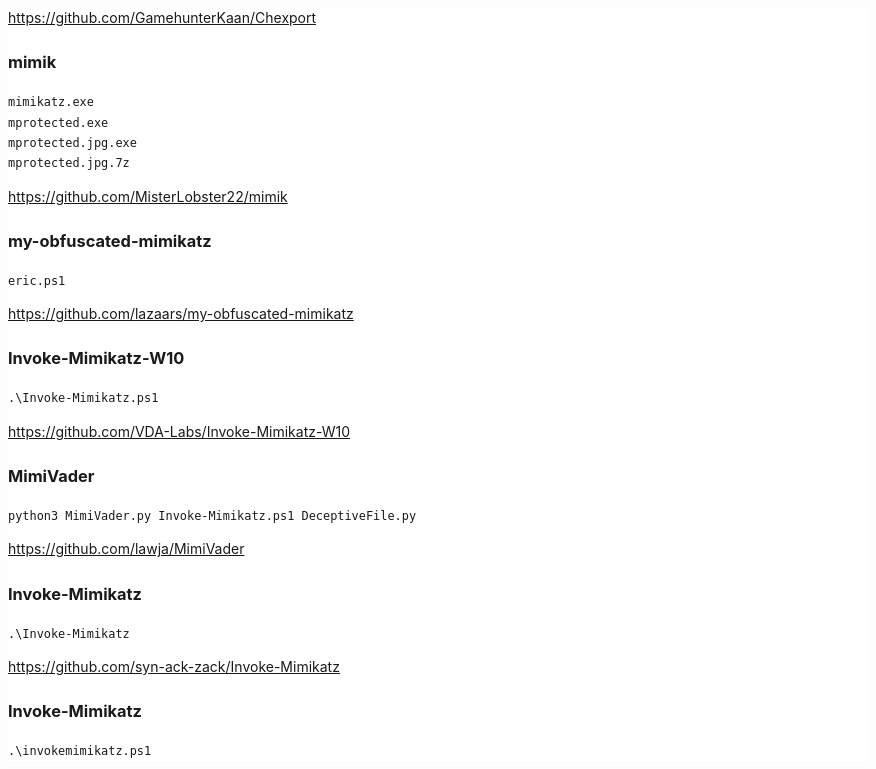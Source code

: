
https://github.com/GamehunterKaan/Chexport



### mimik

```
mimikatz.exe
mprotected.exe
mprotected.jpg.exe
mprotected.jpg.7z
```

https://github.com/MisterLobster22/mimik



### my-obfuscated-mimikatz


```
eric.ps1
```

https://github.com/lazaars/my-obfuscated-mimikatz



### Invoke-Mimikatz-W10

```
.\Invoke-Mimikatz.ps1
```

https://github.com/VDA-Labs/Invoke-Mimikatz-W10


### MimiVader

```
python3 MimiVader.py Invoke-Mimikatz.ps1 DeceptiveFile.py
```

https://github.com/lawja/MimiVader





### Invoke-Mimikatz

```
.\Invoke-Mimikatz
```

https://github.com/syn-ack-zack/Invoke-Mimikatz


### Invoke-Mimikatz

```
.\invokemimikatz.ps1
```

